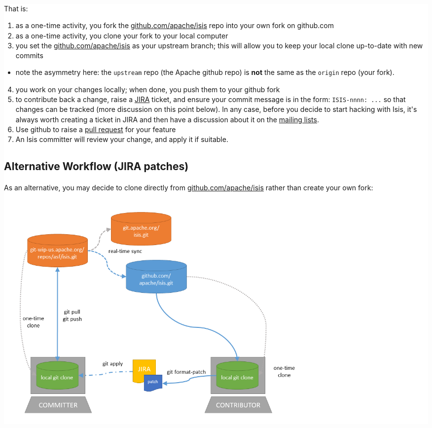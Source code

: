 That is:

1. as a one-time activity, you fork the [github.com/apache/isis](https://github.com/apache/isis.git) repo into your own fork on github.com
2. as a one-time activity, you clone your fork to your local computer
3. you set the [github.com/apache/isis](https://github.com/apache/isis.git) as your upstream branch; this will allow you to keep your local clone up-to-date with new commits
  - note the asymmetry here: the `upstream` repo (the Apache github repo) is **not** the same as the `origin` repo (your fork).
4. you work on your changes locally; when done, you push them to your github fork
5. to contribute back a change, raise a [JIRA](https://issues.apache.org/jira/browse/ISIS) ticket, and ensure your commit message is in the form: `ISIS-nnnn: ...` so that changes can be tracked (more discussion on this point below).  In any case, before you decide to start hacking with Isis, it's always worth creating a ticket in JIRA and then have a discussion about it on the [mailing lists](http://isis.apache.org/support.html).  
6. Use github to raise a [pull request](https://help.github.com/articles/using-pull-requests/) for your feature
7. An Isis committer will review your change, and apply it if suitable.

## Alternative Workflow (JIRA patches) ##

As an alternative, you may decide to clone directly from [github.com/apache/isis](https://github.com/apache/isis.git) rather than create your own fork:

<img src="resources/git-workflow-2.png" width="600px"></img>
